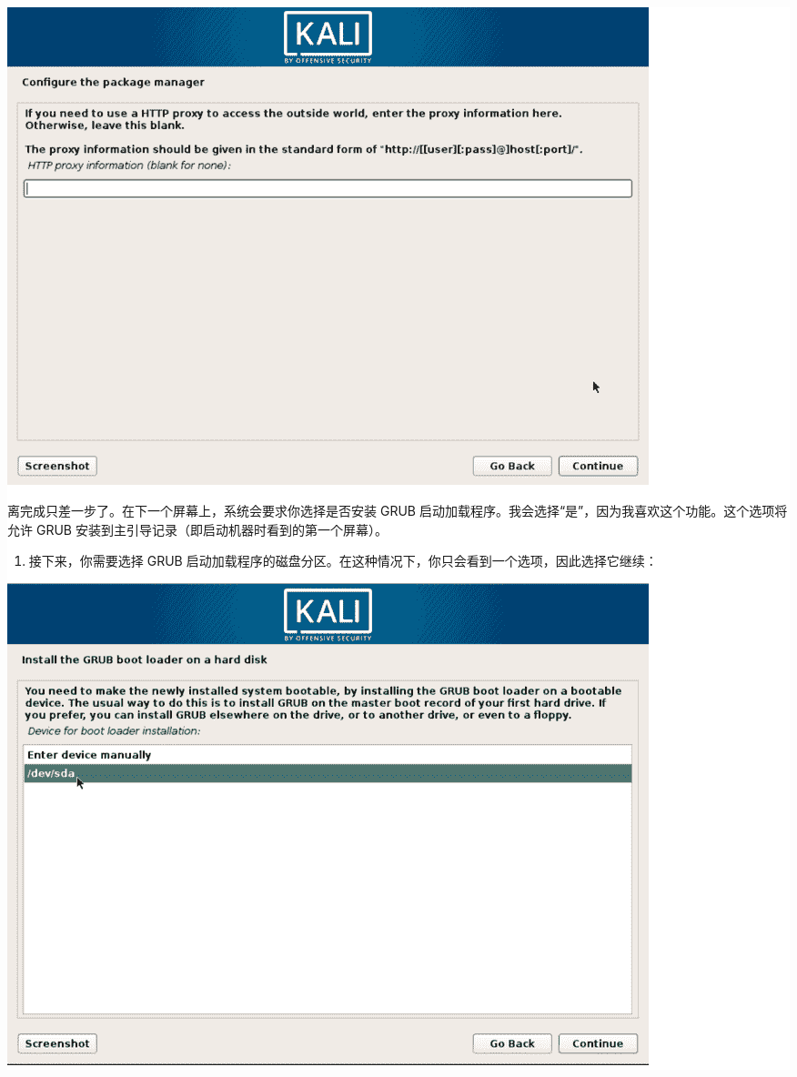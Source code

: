 ![](img/3463260f-2d3c-4f34-8094-bf06fbf897a9.png)

离完成只差一步了。在下一个屏幕上，系统会要求你选择是否安装 GRUB 启动加载程序。我会选择“是”，因为我喜欢这个功能。这个选项将允许 GRUB 安装到主引导记录（即启动机器时看到的第一个屏幕）。

1.  接下来，你需要选择 GRUB 启动加载程序的磁盘分区。在这种情况下，你只会看到一个选项，因此选择它继续：

![](img/60c9eaad-3cf1-492e-ab03-aed96e863e47.png)
